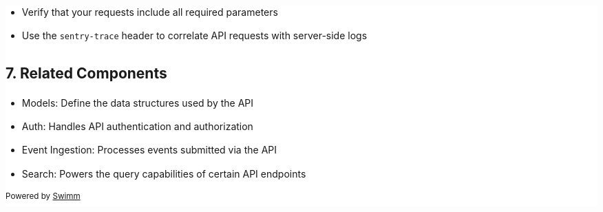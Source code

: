    - Verify that your requests include all required parameters

   - Use the `sentry-trace` header to correlate API requests with server-side logs

## 7\. Related Components

- Models: Define the data structures used by the API

- Auth: Handles API authentication and authorization

- Event Ingestion: Processes events submitted via the API

- Search: Powers the query capabilities of certain API endpoints

<SwmMeta version="3.0.0" repo-id="Z2l0aHViJTNBJTNBc2VudHJ5LWNsYXVkZSUzQSUzQXNodWp1dXU=" repo-name="sentry-claude"><sup>Powered by [Swimm](https://app.swimm.io/)</sup></SwmMeta>

